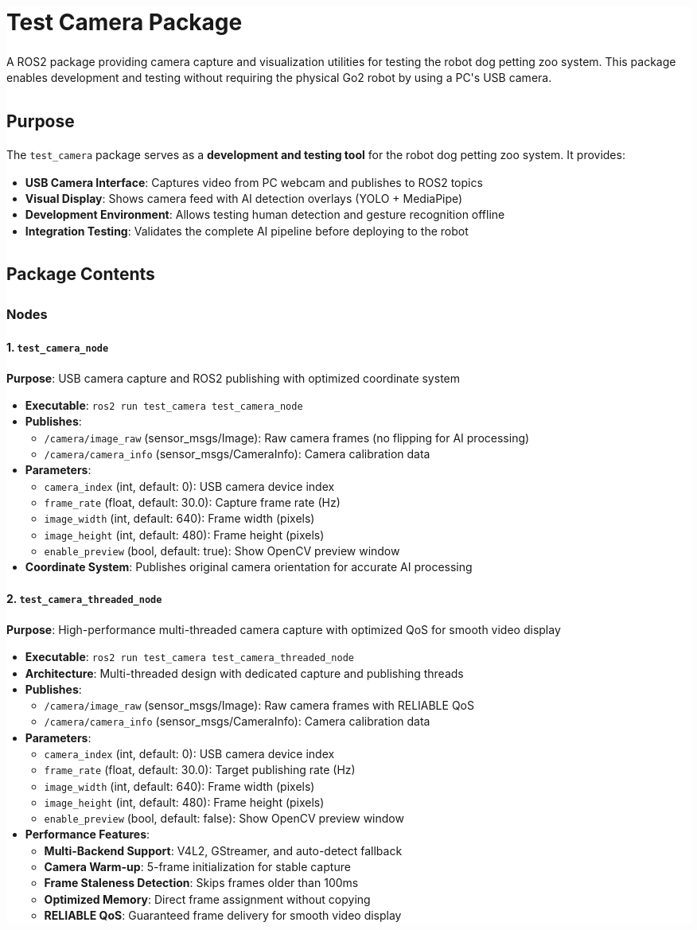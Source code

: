 # Test Camera Package

A ROS2 package providing camera capture and visualization utilities for testing the robot dog petting zoo system. This package enables development and testing without requiring the physical Go2 robot by using a PC's USB camera.

## Purpose

The `test_camera` package serves as a **development and testing tool** for the robot dog petting zoo system. It provides:

- **USB Camera Interface**: Captures video from PC webcam and publishes to ROS2 topics
- **Visual Display**: Shows camera feed with AI detection overlays (YOLO + MediaPipe)
- **Development Environment**: Allows testing human detection and gesture recognition offline
- **Integration Testing**: Validates the complete AI pipeline before deploying to the robot

## Package Contents

### Nodes

#### 1. `test_camera_node`
**Purpose**: USB camera capture and ROS2 publishing with optimized coordinate system
- **Executable**: `ros2 run test_camera test_camera_node`
- **Publishes**: 
  - `/camera/image_raw` (sensor_msgs/Image): Raw camera frames (no flipping for AI processing)
  - `/camera/camera_info` (sensor_msgs/CameraInfo): Camera calibration data
- **Parameters**:
  - `camera_index` (int, default: 0): USB camera device index
  - `frame_rate` (float, default: 30.0): Capture frame rate (Hz)
  - `image_width` (int, default: 640): Frame width (pixels)
  - `image_height` (int, default: 480): Frame height (pixels)
  - `enable_preview` (bool, default: true): Show OpenCV preview window
- **Coordinate System**: Publishes original camera orientation for accurate AI processing

#### 2. `test_camera_threaded_node`
**Purpose**: High-performance multi-threaded camera capture with optimized QoS for smooth video display
- **Executable**: `ros2 run test_camera test_camera_threaded_node`
- **Architecture**: Multi-threaded design with dedicated capture and publishing threads
- **Publishes**: 
  - `/camera/image_raw` (sensor_msgs/Image): Raw camera frames with RELIABLE QoS
  - `/camera/camera_info` (sensor_msgs/CameraInfo): Camera calibration data
- **Parameters**:
  - `camera_index` (int, default: 0): USB camera device index
  - `frame_rate` (float, default: 30.0): Target publishing rate (Hz)
  - `image_width` (int, default: 640): Frame width (pixels)
  - `image_height` (int, default: 480): Frame height (pixels)
  - `enable_preview` (bool, default: false): Show OpenCV preview window
- **Performance Features**:
  - **Multi-Backend Support**: V4L2, GStreamer, and auto-detect fallback
  - **Camera Warm-up**: 5-frame initialization for stable capture
  - **Frame Staleness Detection**: Skips frames older than 100ms
  - **Optimized Memory**: Direct frame assignment without copying
  - **RELIABLE QoS**: Guaranteed frame delivery for smooth video display
